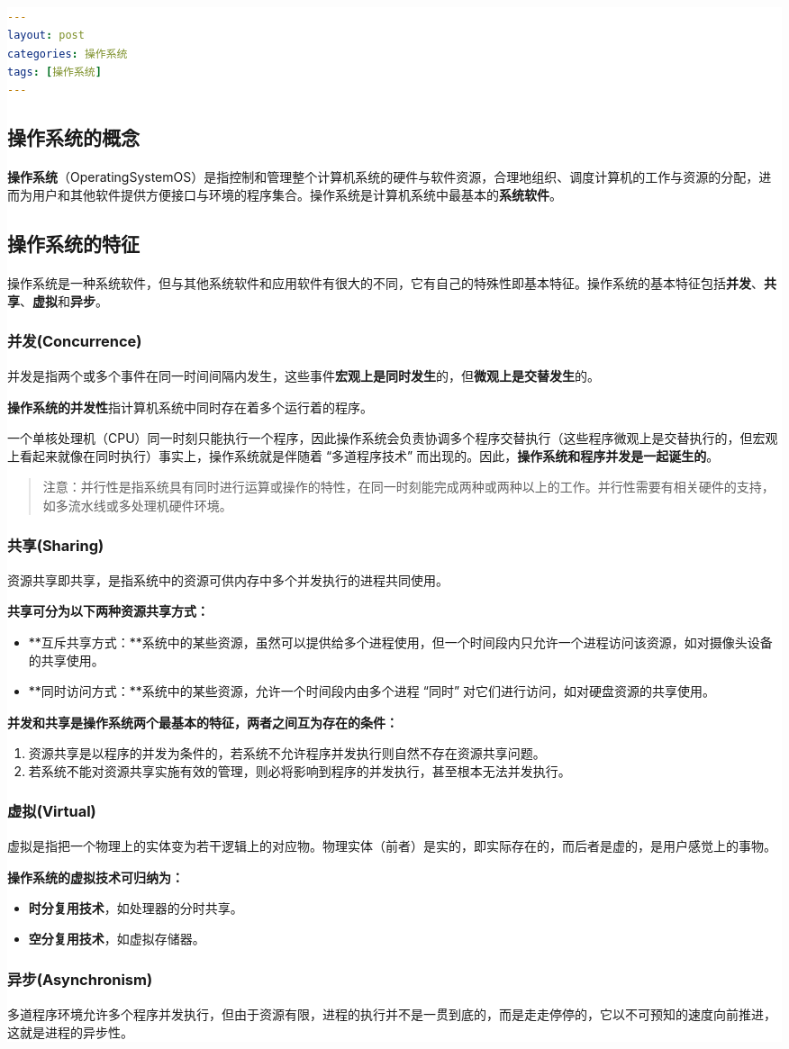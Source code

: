 ```yaml
---
layout: post
categories: 操作系统
tags: [操作系统]
---
```


## 操作系统的概念

**操作系统**（OperatingSystemOS）是指控制和管理整个计算机系统的硬件与软件资源，合理地组织、调度计算机的工作与资源的分配，进而为用户和其他软件提供方便接口与环境的程序集合。操作系统是计算机系统中最基本的**系统软件**。

## 操作系统的特征

操作系统是一种系统软件，但与其他系统软件和应用软件有很大的不同，它有自己的特殊性即基本特征。操作系统的基本特征包括**并发**、**共享**、**虚拟**和**异步**。

### 并发(Concurrence)

并发是指两个或多个事件在同一时间间隔内发生，这些事件**宏观上是同时发生**的，但**微观上是交替发生**的。

**操作系统的并发性**指计算机系统中同时存在着多个运行着的程序。

一个单核处理机（CPU）同一时刻只能执行一个程序，因此操作系统会负责协调多个程序交替执行（这些程序微观上是交替执行的，但宏观上看起来就像在同时执行）事实上，操作系统就是伴随着 “多道程序技术” 而出现的。因此，**操作系统和程序并发是一起诞生的**。

> 注意：并行性是指系统具有同时进行运算或操作的特性，在同一时刻能完成两种或两种以上的工作。并行性需要有相关硬件的支持，如多流水线或多处理机硬件环境。

### 共享(Sharing)

资源共享即共享，是指系统中的资源可供内存中多个并发执行的进程共同使用。

**共享可分为以下两种资源共享方式：**

* **互斥共享方式：**系统中的某些资源，虽然可以提供给多个进程使用，但一个时间段内只允许一个进程访问该资源，如对摄像头设备的共享使用。

* **同时访问方式：**系统中的某些资源，允许一个时间段内由多个进程 “同时” 对它们进行访问，如对硬盘资源的共享使用。

**并发和共享是操作系统两个最基本的特征，两者之间互为存在的条件：**

1. 资源共享是以程序的并发为条件的，若系统不允许程序并发执行则自然不存在资源共享问题。
2. 若系统不能对资源共享实施有效的管理，则必将影响到程序的并发执行，甚至根本无法并发执行。

### 虚拟(Virtual)

虚拟是指把一个物理上的实体变为若干逻辑上的对应物。物理实体（前者）是实的，即实际存在的，而后者是虚的，是用户感觉上的事物。

**操作系统的虚拟技术可归纳为：**

* **时分复用技术**，如处理器的分时共享。

* **空分复用技术**，如虚拟存储器。

### 异步(Asynchronism)

多道程序环境允许多个程序并发执行，但由于资源有限，进程的执行并不是一贯到底的，而是走走停停的，它以不可预知的速度向前推进，这就是进程的异步性。
